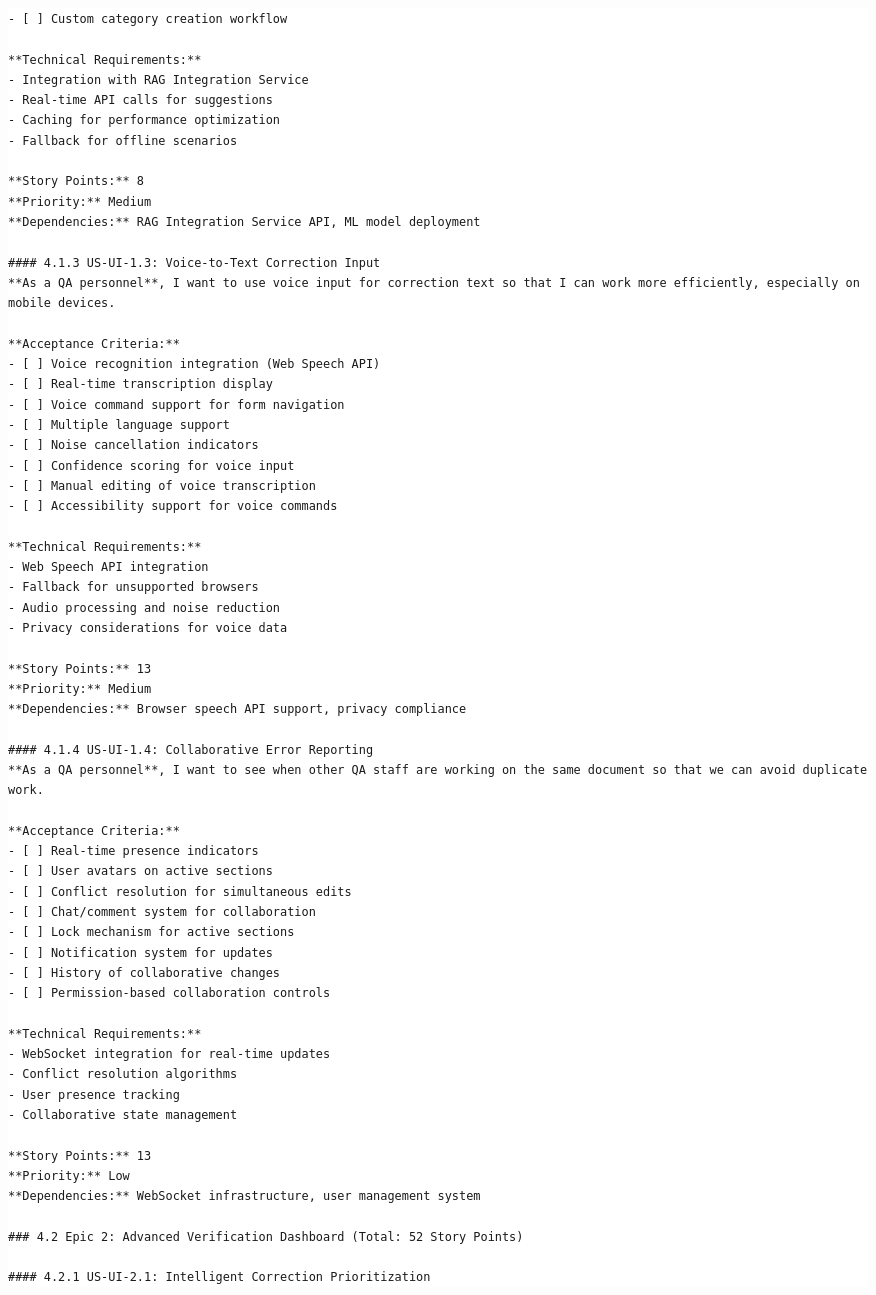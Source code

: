 ```mermaid
- [ ] Custom category creation workflow

**Technical Requirements:**
- Integration with RAG Integration Service
- Real-time API calls for suggestions
- Caching for performance optimization
- Fallback for offline scenarios

**Story Points:** 8
**Priority:** Medium
**Dependencies:** RAG Integration Service API, ML model deployment

#### 4.1.3 US-UI-1.3: Voice-to-Text Correction Input
**As a QA personnel**, I want to use voice input for correction text so that I can work more efficiently, especially on mobile devices.

**Acceptance Criteria:**
- [ ] Voice recognition integration (Web Speech API)
- [ ] Real-time transcription display
- [ ] Voice command support for form navigation
- [ ] Multiple language support
- [ ] Noise cancellation indicators
- [ ] Confidence scoring for voice input
- [ ] Manual editing of voice transcription
- [ ] Accessibility support for voice commands

**Technical Requirements:**
- Web Speech API integration
- Fallback for unsupported browsers
- Audio processing and noise reduction
- Privacy considerations for voice data

**Story Points:** 13
**Priority:** Medium
**Dependencies:** Browser speech API support, privacy compliance

#### 4.1.4 US-UI-1.4: Collaborative Error Reporting
**As a QA personnel**, I want to see when other QA staff are working on the same document so that we can avoid duplicate work.

**Acceptance Criteria:**
- [ ] Real-time presence indicators
- [ ] User avatars on active sections
- [ ] Conflict resolution for simultaneous edits
- [ ] Chat/comment system for collaboration
- [ ] Lock mechanism for active sections
- [ ] Notification system for updates
- [ ] History of collaborative changes
- [ ] Permission-based collaboration controls

**Technical Requirements:**
- WebSocket integration for real-time updates
- Conflict resolution algorithms
- User presence tracking
- Collaborative state management

**Story Points:** 13
**Priority:** Low
**Dependencies:** WebSocket infrastructure, user management system

### 4.2 Epic 2: Advanced Verification Dashboard (Total: 52 Story Points)

#### 4.2.1 US-UI-2.1: Intelligent Correction Prioritization
```